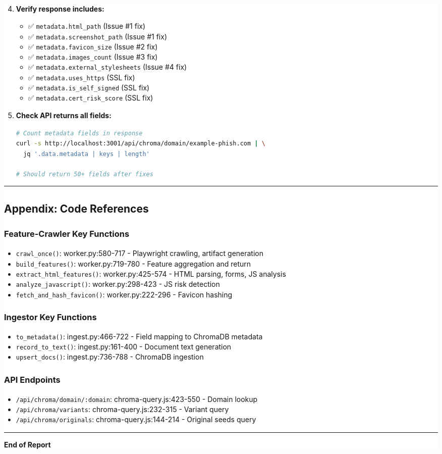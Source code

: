 4. **Verify response includes:**
   - ✅ `metadata.html_path` (Issue #1 fix)
   - ✅ `metadata.screenshot_path` (Issue #1 fix)
   - ✅ `metadata.favicon_size` (Issue #2 fix)
   - ✅ `metadata.images_count` (Issue #3 fix)
   - ✅ `metadata.external_stylesheets` (Issue #4 fix)
   - ✅ `metadata.uses_https` (SSL fix)
   - ✅ `metadata.is_self_signed` (SSL fix)
   - ✅ `metadata.cert_risk_score` (SSL fix)

5. **Check API returns all fields:**
   ```bash
   # Count metadata fields in response
   curl -s http://localhost:3001/api/chroma/domain/example-phish.com | \
     jq '.data.metadata | keys | length'

   # Should return 50+ fields after fixes
   ```

---

## Appendix: Code References

### Feature-Crawler Key Functions
- `crawl_once()`: worker.py:580-717 - Playwright crawling, artifact generation
- `build_features()`: worker.py:719-780 - Feature aggregation and return
- `extract_html_features()`: worker.py:425-574 - HTML parsing, forms, JS analysis
- `analyze_javascript()`: worker.py:298-423 - JS risk detection
- `fetch_and_hash_favicon()`: worker.py:222-296 - Favicon hashing

### Ingestor Key Functions
- `to_metadata()`: ingest.py:466-722 - Field mapping to ChromaDB metadata
- `record_to_text()`: ingest.py:161-400 - Document text generation
- `upsert_docs()`: ingest.py:736-788 - ChromaDB ingestion

### API Endpoints
- `/api/chroma/domain/:domain`: chroma-query.js:423-550 - Domain lookup
- `/api/chroma/variants`: chroma-query.js:232-315 - Variant query
- `/api/chroma/originals`: chroma-query.js:144-214 - Original seeds query

---

**End of Report**
